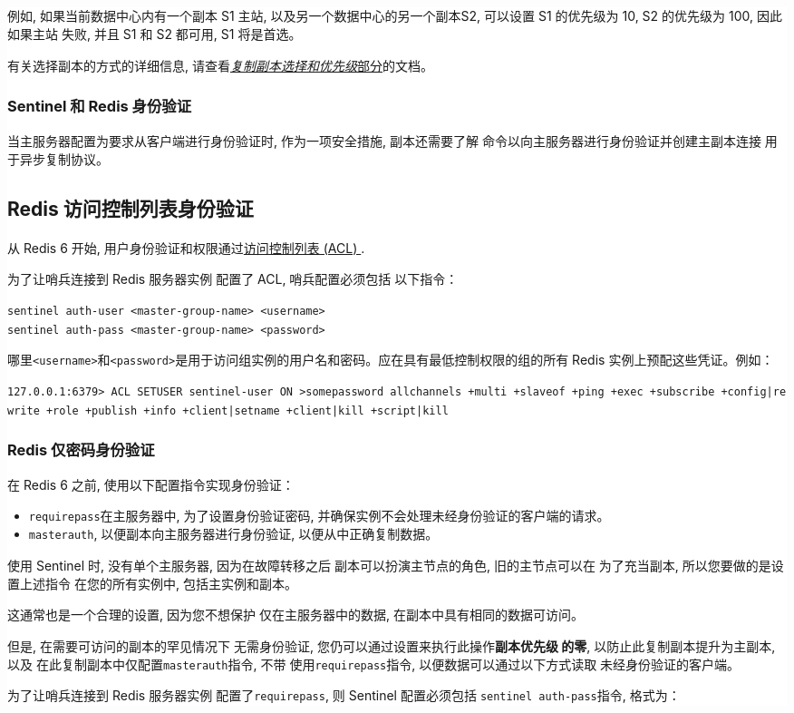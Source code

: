 例如, 如果当前数据中心内有一个副本 S1
主站, 以及另一个数据中心的另一个副本S2, 可以设置
S1 的优先级为 10, S2 的优先级为 100, 因此如果主站
失败, 并且 S1 和 S2 都可用, S1 将是首选。

有关选择副本的方式的详细信息, 请查看[*复制副本选择和优先级*部分](#replica-selection-and-priority)的文档。

### Sentinel 和 Redis 身份验证

当主服务器配置为要求从客户端进行身份验证时, 
作为一项安全措施, 副本还需要了解
命令以向主服务器进行身份验证并创建主副本连接
用于异步复制协议。

## Redis 访问控制列表身份验证

从 Redis 6 开始, 用户身份验证和权限通过[访问控制列表  (ACL) ](/topics/acl).

为了让哨兵连接到 Redis 服务器实例
配置了 ACL, 哨兵配置必须包括
以下指令：

    sentinel auth-user <master-group-name> <username>
    sentinel auth-pass <master-group-name> <password>

哪里`<username>`和`<password>`是用于访问组实例的用户名和密码。应在具有最低控制权限的组的所有 Redis 实例上预配这些凭证。例如：

    127.0.0.1:6379> ACL SETUSER sentinel-user ON >somepassword allchannels +multi +slaveof +ping +exec +subscribe +config|rewrite +role +publish +info +client|setname +client|kill +script|kill

### Redis 仅密码身份验证

在 Redis 6 之前, 使用以下配置指令实现身份验证：

*   `requirepass`在主服务器中, 为了设置身份验证密码, 并确保实例不会处理未经身份验证的客户端的请求。
*   `masterauth`, 以便副本向主服务器进行身份验证, 以便从中正确复制数据。

使用 Sentinel 时, 没有单个主服务器, 因为在故障转移之后
副本可以扮演主节点的角色, 旧的主节点可以在
为了充当副本, 所以您要做的是设置上述指令
在您的所有实例中, 包括主实例和副本。

这通常也是一个合理的设置, 因为您不想保护
仅在主服务器中的数据, 在副本中具有相同的数据可访问。

但是, 在需要可访问的副本的罕见情况下
无需身份验证, 您仍可以通过设置来执行此操作**副本优先级
的零**, 以防止此复制副本提升为主副本, 以及
在此复制副本中仅配置`masterauth`指令, 不带
使用`requirepass`指令, 以便数据可以通过以下方式读取
未经身份验证的客户端。

为了让哨兵连接到 Redis 服务器实例
配置了`requirepass`, 则 Sentinel 配置必须包括
`sentinel auth-pass`指令, 格式为：
